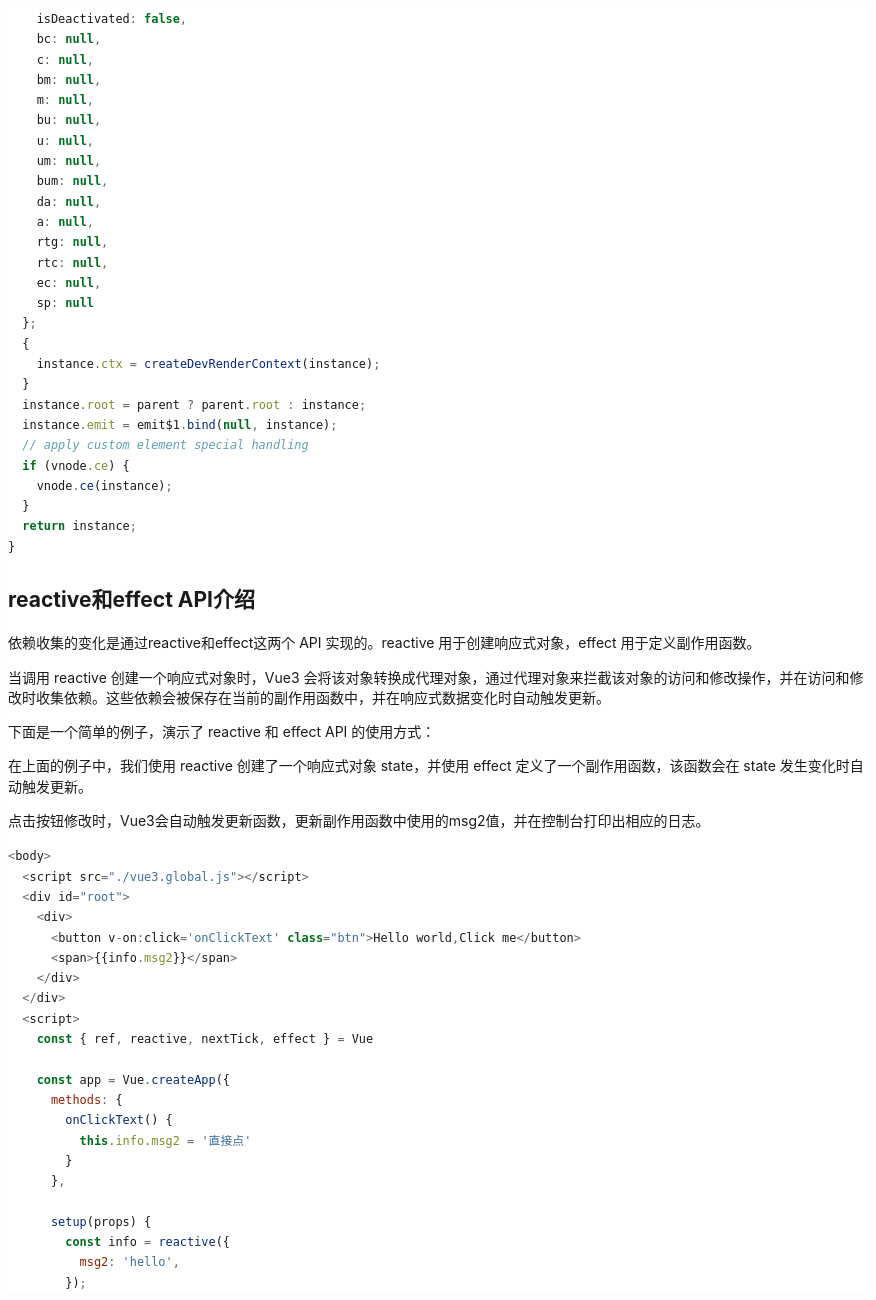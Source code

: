 ```js
    isDeactivated: false,
    bc: null,
    c: null,
    bm: null,
    m: null,
    bu: null,
    u: null,
    um: null,
    bum: null,
    da: null,
    a: null,
    rtg: null,
    rtc: null,
    ec: null,
    sp: null
  };
  {
    instance.ctx = createDevRenderContext(instance);
  }
  instance.root = parent ? parent.root : instance;
  instance.emit = emit$1.bind(null, instance);
  // apply custom element special handling
  if (vnode.ce) {
    vnode.ce(instance);
  }
  return instance;
}
```

## reactive和effect API介绍
依赖收集的变化是通过reactive和effect这两个 API 实现的。reactive 用于创建响应式对象，effect 用于定义副作用函数。

当调用 reactive 创建一个响应式对象时，Vue3 会将该对象转换成代理对象，通过代理对象来拦截该对象的访问和修改操作，并在访问和修改时收集依赖。这些依赖会被保存在当前的副作用函数中，并在响应式数据变化时自动触发更新。

下面是一个简单的例子，演示了 reactive 和 effect API 的使用方式：

在上面的例子中，我们使用 reactive 创建了一个响应式对象 state，并使用 effect 定义了一个副作用函数，该函数会在 state 发生变化时自动触发更新。

点击按钮修改时，Vue3会自动触发更新函数，更新副作用函数中使用的msg2值，并在控制台打印出相应的日志。
```js
<body>
  <script src="./vue3.global.js"></script>
  <div id="root">
    <div>
      <button v-on:click='onClickText' class="btn">Hello world,Click me</button>
      <span>{{info.msg2}}</span>
    </div>
  </div>
  <script>
    const { ref, reactive, nextTick, effect } = Vue

    const app = Vue.createApp({
      methods: {
        onClickText() {
          this.info.msg2 = '直接点'
        }
      },

      setup(props) {
        const info = reactive({
          msg2: 'hello',
        });

```